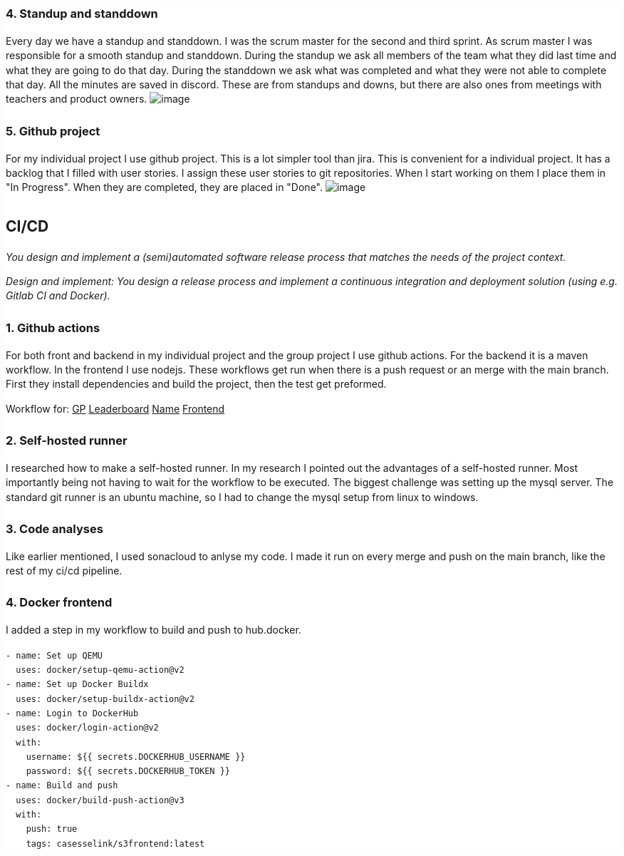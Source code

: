 ### 4. Standup and standdown
Every day we have a standup and standdown. I was the scrum master for the second and third sprint. As scrum master I was responsible for a smooth standup and standdown. During the standup we ask all members of the team what they did last time and what they are going to do that day. During the standdown we ask what was completed and what they were not able to complete that day. All the minutes are saved in discord. These are from standups and downs, but there are also ones from meetings with teachers and product owners. 
![image](https://user-images.githubusercontent.com/49039524/165056092-7166df38-28a6-42f5-bf84-232974fa8c31.png)

### 5. Github project
For my individual project I use github project. This is a lot simpler tool than jira. This is convenient for a individual project. It has a backlog that I filled with user stories. I assign these user stories to git repositories. When I start working on them I place them in "In Progress". When they are completed, they are placed in "Done".
![image](https://user-images.githubusercontent.com/49039524/168060287-7cebad44-e5fa-4004-8171-a7beb337815d.png)

## CI/CD
*You design and implement a (semi)automated software release process that matches the needs of the project context.*

*Design and implement: You design a release process and implement a continuous integration and deployment solution (using e.g. Gitlab CI and Docker).*

### 1. Github actions
For both front and backend in my individual project and the group project I use github actions. For the backend it is a maven workflow. In the frontend I use nodejs. These workflows get run when there is a push request or an merge with the main branch. First they install dependencies and build the project, then the test get preformed. 

Workflow for: [GP](https://github.com/fontys-group3/bestel-service/blob/main/.github/workflows/maven.yml) [Leaderboard](https://github.com/S3Puzzle/Leaderboard-service/blob/main/.github/workflows/maven.yml) [Name](https://github.com/S3Puzzle/Name-service/blob/main/.github/workflows/maven.yml) [Frontend](https://github.com/S3Puzzle/S3Frontend/blob/main/.github/workflows/node.js.yml)

### 2. Self-hosted runner
I researched how to make a self-hosted runner. In my research I pointed out the advantages of a self-hosted runner. Most importantly being not having to wait for the workflow to be executed. The biggest challenge was setting up the mysql server. The standard git runner is an ubuntu machine, so I had to change the mysql setup from linux to windows.

### 3. Code analyses
Like earlier mentioned, I used sonacloud to anlyse my code. I made it run on every merge and push on the main branch, like the rest of my ci/cd pipeline.

### 4. Docker frontend
I added a step in my workflow to build and push to hub.docker. 

    - name: Set up QEMU
      uses: docker/setup-qemu-action@v2
    - name: Set up Docker Buildx
      uses: docker/setup-buildx-action@v2
    - name: Login to DockerHub
      uses: docker/login-action@v2
      with:
        username: ${{ secrets.DOCKERHUB_USERNAME }}
        password: ${{ secrets.DOCKERHUB_TOKEN }}
    - name: Build and push
      uses: docker/build-push-action@v3
      with:
        push: true
        tags: casesselink/s3frontend:latest
        